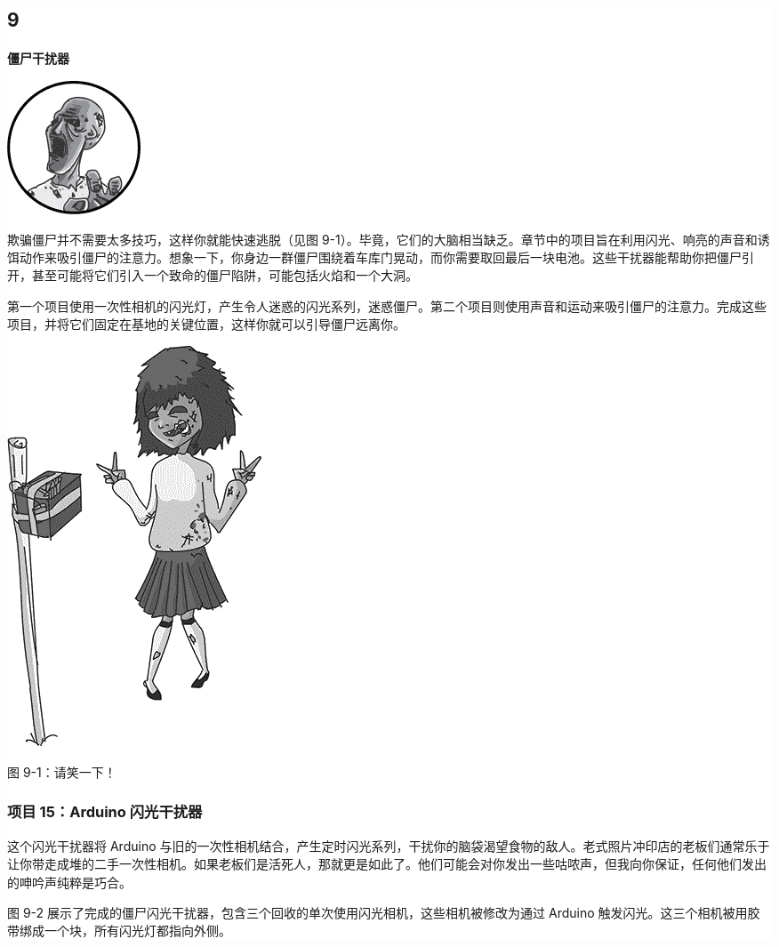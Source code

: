 ## **9**

**僵尸干扰器**

![image](img/f0001-01.jpg)

欺骗僵尸并不需要太多技巧，这样你就能快速逃脱（见图 9-1）。毕竟，它们的大脑相当缺乏。章节中的项目旨在利用闪光、响亮的声音和诱饵动作来吸引僵尸的注意力。想象一下，你身边一群僵尸围绕着车库门晃动，而你需要取回最后一块电池。这些干扰器能帮助你把僵尸引开，甚至可能将它们引入一个致命的僵尸陷阱，可能包括火焰和一个大洞。

第一个项目使用一次性相机的闪光灯，产生令人迷惑的闪光系列，迷惑僵尸。第二个项目则使用声音和运动来吸引僵尸的注意力。完成这些项目，并将它们固定在基地的关键位置，这样你就可以引导僵尸远离你。

![image](img/f09-01.jpg)

图 9-1：请笑一下！

### **项目 15：Arduino 闪光干扰器**

这个闪光干扰器将 Arduino 与旧的一次性相机结合，产生定时闪光系列，干扰你的脑袋渴望食物的敌人。老式照片冲印店的老板们通常乐于让你带走成堆的二手一次性相机。如果老板们是活死人，那就更是如此了。他们可能会对你发出一些咕哝声，但我向你保证，任何他们发出的呻吟声纯粹是巧合。

图 9-2 展示了完成的僵尸闪光干扰器，包含三个回收的单次使用闪光相机，这些相机被修改为通过 Arduino 触发闪光。这三个相机被用胶带绑成一个块，所有闪光灯都指向外侧。
